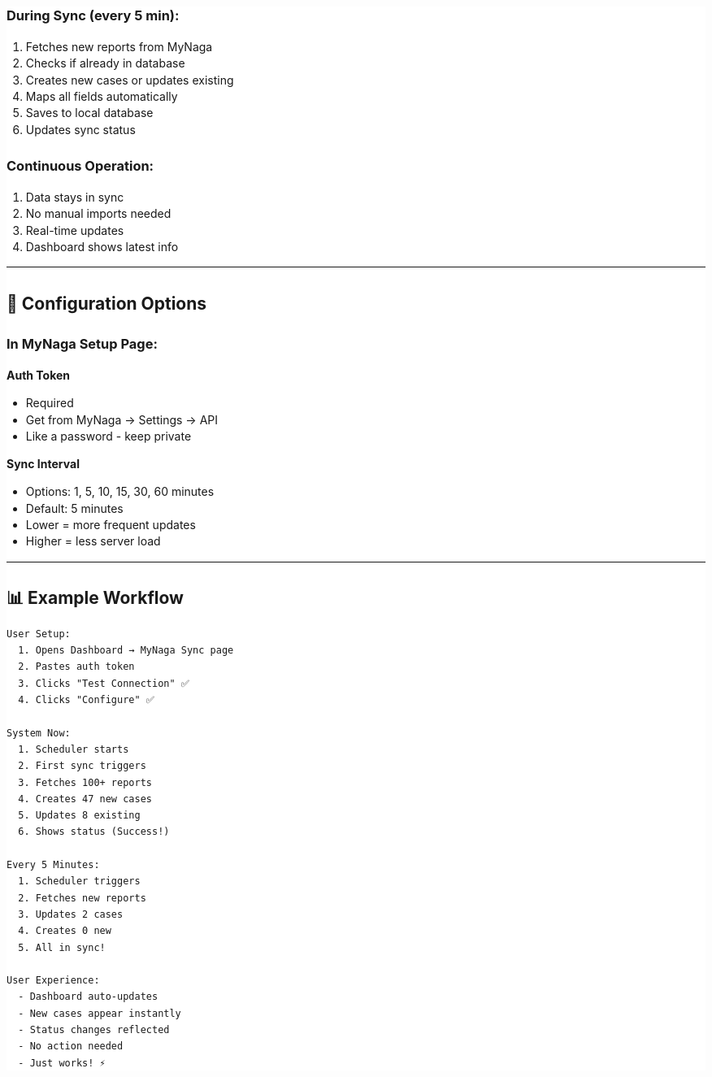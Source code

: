 ### During Sync (every 5 min):
1. Fetches new reports from MyNaga
2. Checks if already in database
3. Creates new cases or updates existing
4. Maps all fields automatically
5. Saves to local database
6. Updates sync status

### Continuous Operation:
1. Data stays in sync
2. No manual imports needed
3. Real-time updates
4. Dashboard shows latest info

---

## 🔧 Configuration Options

### In MyNaga Setup Page:

**Auth Token**
- Required
- Get from MyNaga → Settings → API
- Like a password - keep private

**Sync Interval**
- Options: 1, 5, 10, 15, 30, 60 minutes
- Default: 5 minutes
- Lower = more frequent updates
- Higher = less server load

---

## 📊 Example Workflow

```
User Setup:
  1. Opens Dashboard → MyNaga Sync page
  2. Pastes auth token
  3. Clicks "Test Connection" ✅
  4. Clicks "Configure" ✅

System Now:
  1. Scheduler starts
  2. First sync triggers
  3. Fetches 100+ reports
  4. Creates 47 new cases
  5. Updates 8 existing
  6. Shows status (Success!)

Every 5 Minutes:
  1. Scheduler triggers
  2. Fetches new reports
  3. Updates 2 cases
  4. Creates 0 new
  5. All in sync!

User Experience:
  - Dashboard auto-updates
  - New cases appear instantly
  - Status changes reflected
  - No action needed
  - Just works! ⚡
```
